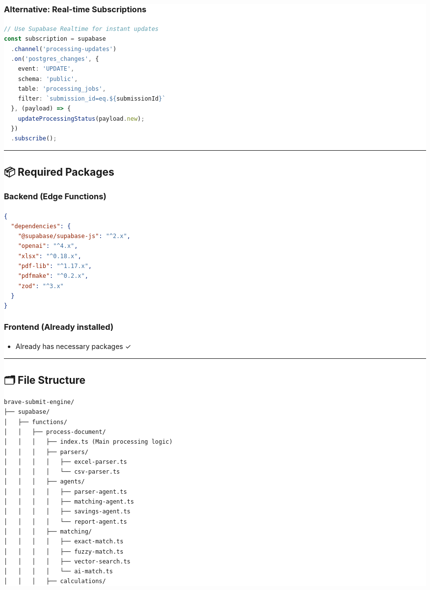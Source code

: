 ```typescript
```

### Alternative: Real-time Subscriptions
```typescript
// Use Supabase Realtime for instant updates
const subscription = supabase
  .channel('processing-updates')
  .on('postgres_changes', {
    event: 'UPDATE',
    schema: 'public',
    table: 'processing_jobs',
    filter: `submission_id=eq.${submissionId}`
  }, (payload) => {
    updateProcessingStatus(payload.new);
  })
  .subscribe();
```

---

## 📦 Required Packages

### Backend (Edge Functions)
```json
{
  "dependencies": {
    "@supabase/supabase-js": "^2.x",
    "openai": "^4.x",
    "xlsx": "^0.18.x",
    "pdf-lib": "^1.17.x",
    "pdfmake": "^0.2.x",
    "zod": "^3.x"
  }
}
```

### Frontend (Already installed)
- Already has necessary packages ✓

---

## 🗂️ File Structure

```
brave-submit-engine/
├── supabase/
│   ├── functions/
│   │   ├── process-document/
│   │   │   ├── index.ts (Main processing logic)
│   │   │   ├── parsers/
│   │   │   │   ├── excel-parser.ts
│   │   │   │   └── csv-parser.ts
│   │   │   ├── agents/
│   │   │   │   ├── parser-agent.ts
│   │   │   │   ├── matching-agent.ts
│   │   │   │   ├── savings-agent.ts
│   │   │   │   └── report-agent.ts
│   │   │   ├── matching/
│   │   │   │   ├── exact-match.ts
│   │   │   │   ├── fuzzy-match.ts
│   │   │   │   ├── vector-search.ts
│   │   │   │   └── ai-match.ts
│   │   │   ├── calculations/
```